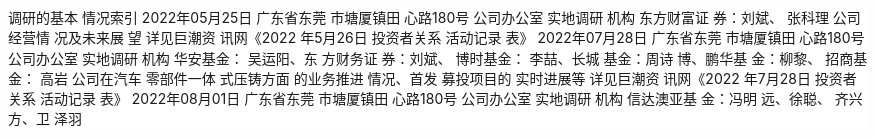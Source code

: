调研的基本
情况索引
2022年05月25日
广东省东莞
市塘厦镇田
心路180号
公司办公室
实地调研
机构
东方财富证
券：刘斌、
张科理
公司经营情
况及未来展
望
详见巨潮资
讯网《2022
年5月26日
投资者关系
活动记录
表》
2022年07月28日
广东省东莞
市塘厦镇田
心路180号
公司办公室
实地调研
机构
华安基金：
吴运阳、东
方财务证
券：刘斌、
博时基金：
李喆、长城
基金：周诗
博、鹏华基
金：柳黎、
招商基金：
高岩
公司在汽车
零部件一体
式压铸方面
的业务推进
情况、首发
募投项目的
实时进展等
详见巨潮资
讯网《2022
年7月28日
投资者关系
活动记录
表》
2022年08月01日
广东省东莞
市塘厦镇田
心路180号
公司办公室
实地调研
机构
信达澳亚基
金：冯明
远、徐聪、
齐兴方、卫
泽羽
